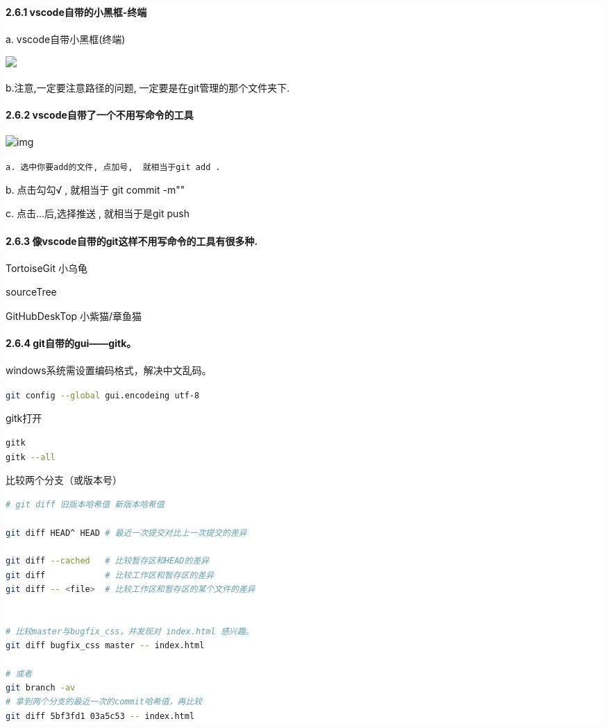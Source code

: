 #### 2.6.1 vscode自带的小黑框-终端

a. vscode自带小黑框(终端)

![](https://mypicgo-1312526752.cos.ap-guangzhou.myqcloud.com/image/1561263411725.webp)

b.注意,一定要注意路径的问题,  一定要是在git管理的那个文件夹下.

#### 2.6.2 vscode自带了一个不用写命令的工具

![img](https://mypicgo-1312526752.cos.ap-guangzhou.myqcloud.com/image/1561263961785.webp)

```
a. 选中你要add的文件, 点加号,  就相当于git add .
```

b. 点击勾勾√  , 就相当于  git commit -m""

c. 点击...后,选择推送  ,  就相当于是git push

#### 2.6.3 像vscode自带的git这样不用写命令的工具有很多种.

TortoiseGit  小乌龟

sourceTree

GitHubDeskTop  小紫猫/章鱼猫

#### 2.6.4 git自带的gui——gitk。

windows系统需设置编码格式，解决中文乱码。

```bash
git config --global gui.encodeing utf-8
```

gitk打开

```bash
gitk
gitk --all
```

比较两个分支（或版本号）

```bash
# git diff 旧版本哈希值 新版本哈希值 

git diff HEAD^ HEAD	# 最近一次提交对比上一次提交的差异

git diff --cached	# 比较暂存区和HEAD的差异
git diff			# 比较工作区和暂存区的差异
git diff -- <file>	# 比较工作区和暂存区的某个文件的差异


# 比较master与bugfix_css，并发现对 index.html 感兴趣。
git diff bugfix_css master -- index.html

# 或者
git branch -av
# 拿到两个分支的最近一次的commit哈希值，再比较
git diff 5bf3fd1 03a5c53 -- index.html
```
